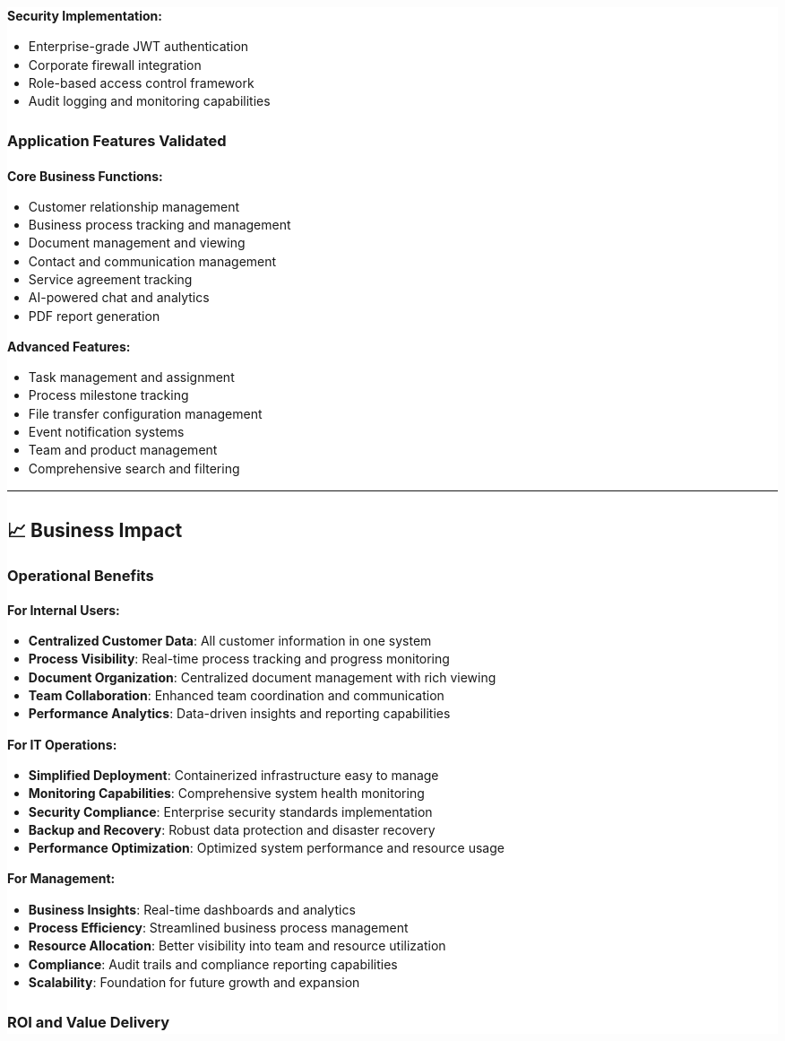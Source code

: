 **Security Implementation:**
- Enterprise-grade JWT authentication
- Corporate firewall integration
- Role-based access control framework
- Audit logging and monitoring capabilities

### **Application Features Validated**

**Core Business Functions:**
- Customer relationship management
- Business process tracking and management
- Document management and viewing
- Contact and communication management
- Service agreement tracking
- AI-powered chat and analytics
- PDF report generation

**Advanced Features:**
- Task management and assignment
- Process milestone tracking
- File transfer configuration management
- Event notification systems
- Team and product management
- Comprehensive search and filtering

---

## 📈 Business Impact

### **Operational Benefits**

**For Internal Users:**
- **Centralized Customer Data**: All customer information in one system
- **Process Visibility**: Real-time process tracking and progress monitoring
- **Document Organization**: Centralized document management with rich viewing
- **Team Collaboration**: Enhanced team coordination and communication
- **Performance Analytics**: Data-driven insights and reporting capabilities

**For IT Operations:**
- **Simplified Deployment**: Containerized infrastructure easy to manage
- **Monitoring Capabilities**: Comprehensive system health monitoring
- **Security Compliance**: Enterprise security standards implementation
- **Backup and Recovery**: Robust data protection and disaster recovery
- **Performance Optimization**: Optimized system performance and resource usage

**For Management:**
- **Business Insights**: Real-time dashboards and analytics
- **Process Efficiency**: Streamlined business process management
- **Resource Allocation**: Better visibility into team and resource utilization
- **Compliance**: Audit trails and compliance reporting capabilities
- **Scalability**: Foundation for future growth and expansion

### **ROI and Value Delivery**
